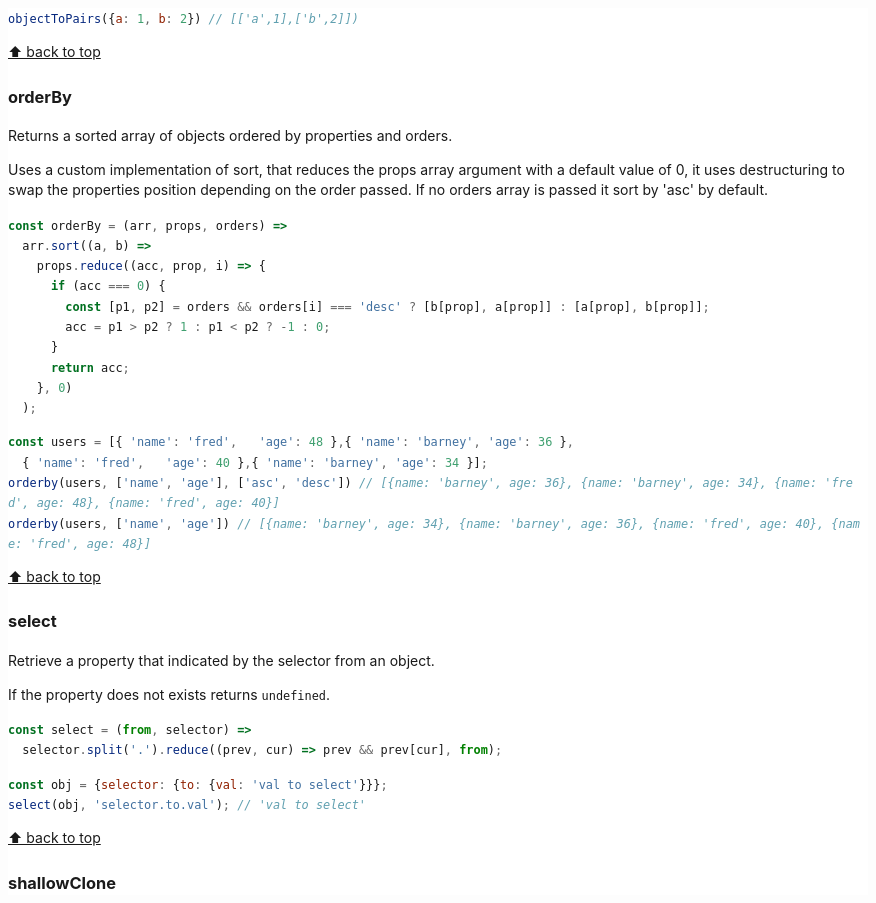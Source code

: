 ```js
objectToPairs({a: 1, b: 2}) // [['a',1],['b',2]])
```

[⬆ back to top](#table-of-contents)

### orderBy

Returns a sorted array of objects ordered by properties and orders.

Uses a custom implementation of sort, that reduces the props array argument with a default value of 0, it uses destructuring to swap the properties position depending on the order passed.
If no orders array is passed it sort by 'asc' by default.

```js
const orderBy = (arr, props, orders) =>
  arr.sort((a, b) =>
    props.reduce((acc, prop, i) => {
      if (acc === 0) {
        const [p1, p2] = orders && orders[i] === 'desc' ? [b[prop], a[prop]] : [a[prop], b[prop]];
        acc = p1 > p2 ? 1 : p1 < p2 ? -1 : 0;
      }
      return acc;
    }, 0)
  );
```

```js
const users = [{ 'name': 'fred',   'age': 48 },{ 'name': 'barney', 'age': 36 },
  { 'name': 'fred',   'age': 40 },{ 'name': 'barney', 'age': 34 }];
orderby(users, ['name', 'age'], ['asc', 'desc']) // [{name: 'barney', age: 36}, {name: 'barney', age: 34}, {name: 'fred', age: 48}, {name: 'fred', age: 40}]
orderby(users, ['name', 'age']) // [{name: 'barney', age: 34}, {name: 'barney', age: 36}, {name: 'fred', age: 40}, {name: 'fred', age: 48}]
```

[⬆ back to top](#table-of-contents)

### select

Retrieve a property that indicated by the selector from an object.

If the property does not exists returns `undefined`.

```js
const select = (from, selector) =>
  selector.split('.').reduce((prev, cur) => prev && prev[cur], from);
```

```js
const obj = {selector: {to: {val: 'val to select'}}};
select(obj, 'selector.to.val'); // 'val to select'
```

[⬆ back to top](#table-of-contents)

### shallowClone
